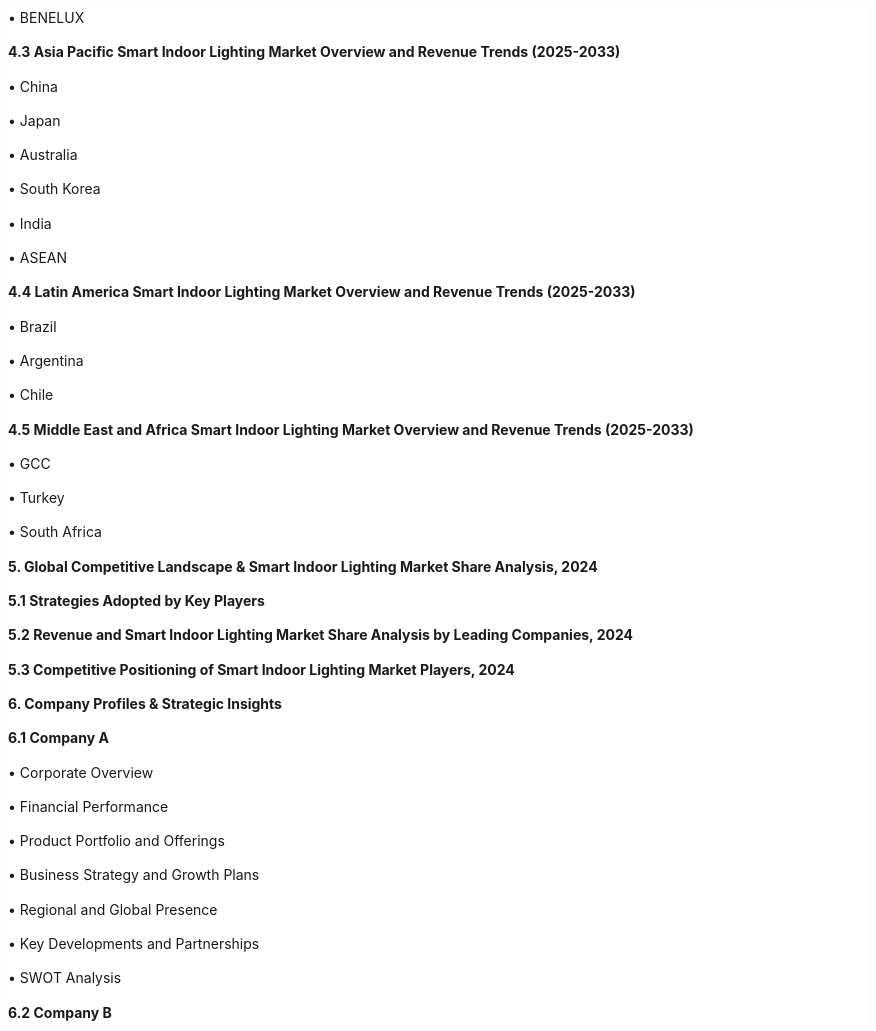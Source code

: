 • BENELUX

<strong>4.3 Asia Pacific Smart Indoor Lighting Market Overview and Revenue Trends (2025-2033)</strong>

• China

• Japan

• Australia

• South Korea

• India

• ASEAN

<strong>4.4 Latin America Smart Indoor Lighting Market Overview and Revenue Trends (2025-2033)</strong>

• Brazil

• Argentina

• Chile

<strong>4.5 Middle East and Africa Smart Indoor Lighting Market Overview and Revenue Trends (2025-2033)</strong>

• GCC

• Turkey

• South Africa

<strong>5. Global Competitive Landscape & Smart Indoor Lighting Market Share Analysis, 2024</strong>

<strong>5.1 Strategies Adopted by Key Players</strong>

<strong>5.2 Revenue and Smart Indoor Lighting Market Share Analysis by Leading Companies, 2024</strong>

<strong>5.3 Competitive Positioning of Smart Indoor Lighting Market Players, 2024</strong>

<strong>6. Company Profiles & Strategic Insights</strong>

<strong>6.1 Company A</strong>

• Corporate Overview

• Financial Performance

• Product Portfolio and Offerings

• Business Strategy and Growth Plans

• Regional and Global Presence

• Key Developments and Partnerships

• SWOT Analysis

<strong>6.2 Company B</strong>
